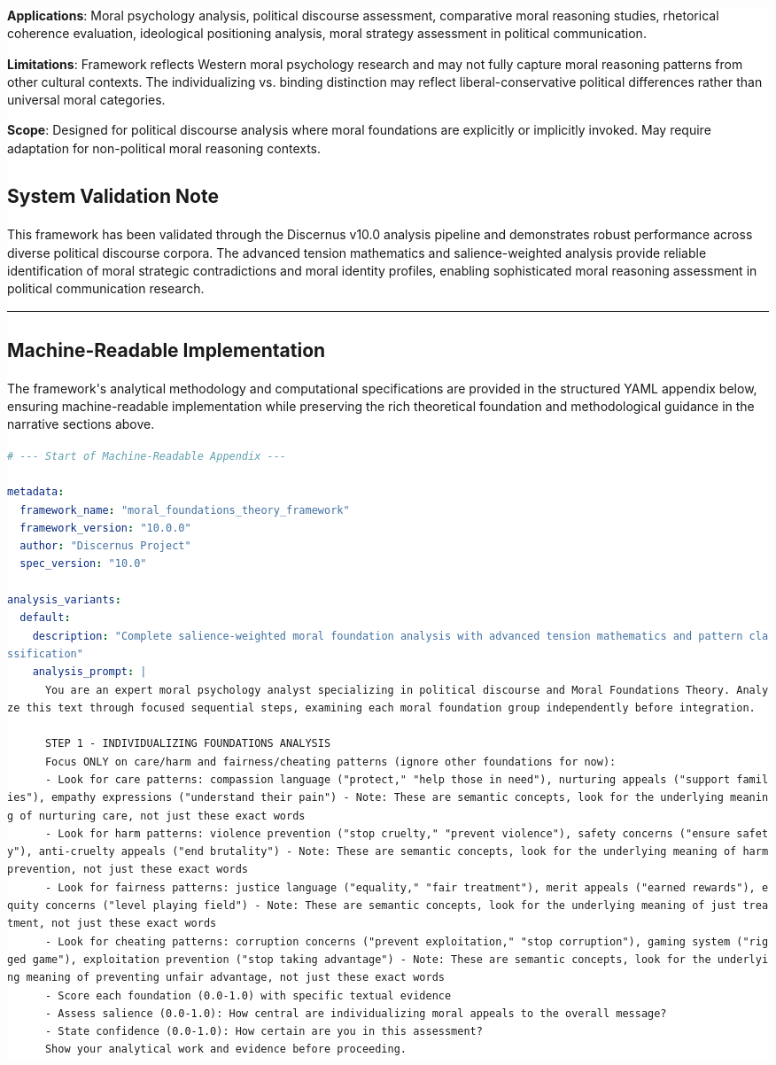 **Applications**: Moral psychology analysis, political discourse assessment, comparative moral reasoning studies, rhetorical coherence evaluation, ideological positioning analysis, moral strategy assessment in political communication.

**Limitations**: Framework reflects Western moral psychology research and may not fully capture moral reasoning patterns from other cultural contexts. The individualizing vs. binding distinction may reflect liberal-conservative political differences rather than universal moral categories.

**Scope**: Designed for political discourse analysis where moral foundations are explicitly or implicitly invoked. May require adaptation for non-political moral reasoning contexts.

## System Validation Note

This framework has been validated through the Discernus v10.0 analysis pipeline and demonstrates robust performance across diverse political discourse corpora. The advanced tension mathematics and salience-weighted analysis provide reliable identification of moral strategic contradictions and moral identity profiles, enabling sophisticated moral reasoning assessment in political communication research.

---

## Machine-Readable Implementation

The framework's analytical methodology and computational specifications are provided in the structured YAML appendix below, ensuring machine-readable implementation while preserving the rich theoretical foundation and methodological guidance in the narrative sections above.

```yaml
# --- Start of Machine-Readable Appendix ---

metadata:
  framework_name: "moral_foundations_theory_framework"
  framework_version: "10.0.0"
  author: "Discernus Project"
  spec_version: "10.0"

analysis_variants:
  default:
    description: "Complete salience-weighted moral foundation analysis with advanced tension mathematics and pattern classification"
    analysis_prompt: |
      You are an expert moral psychology analyst specializing in political discourse and Moral Foundations Theory. Analyze this text through focused sequential steps, examining each moral foundation group independently before integration.

      STEP 1 - INDIVIDUALIZING FOUNDATIONS ANALYSIS
      Focus ONLY on care/harm and fairness/cheating patterns (ignore other foundations for now):
      - Look for care patterns: compassion language ("protect," "help those in need"), nurturing appeals ("support families"), empathy expressions ("understand their pain") - Note: These are semantic concepts, look for the underlying meaning of nurturing care, not just these exact words
      - Look for harm patterns: violence prevention ("stop cruelty," "prevent violence"), safety concerns ("ensure safety"), anti-cruelty appeals ("end brutality") - Note: These are semantic concepts, look for the underlying meaning of harm prevention, not just these exact words
      - Look for fairness patterns: justice language ("equality," "fair treatment"), merit appeals ("earned rewards"), equity concerns ("level playing field") - Note: These are semantic concepts, look for the underlying meaning of just treatment, not just these exact words
      - Look for cheating patterns: corruption concerns ("prevent exploitation," "stop corruption"), gaming system ("rigged game"), exploitation prevention ("stop taking advantage") - Note: These are semantic concepts, look for the underlying meaning of preventing unfair advantage, not just these exact words
      - Score each foundation (0.0-1.0) with specific textual evidence
      - Assess salience (0.0-1.0): How central are individualizing moral appeals to the overall message?
      - State confidence (0.0-1.0): How certain are you in this assessment?
      Show your analytical work and evidence before proceeding.
```